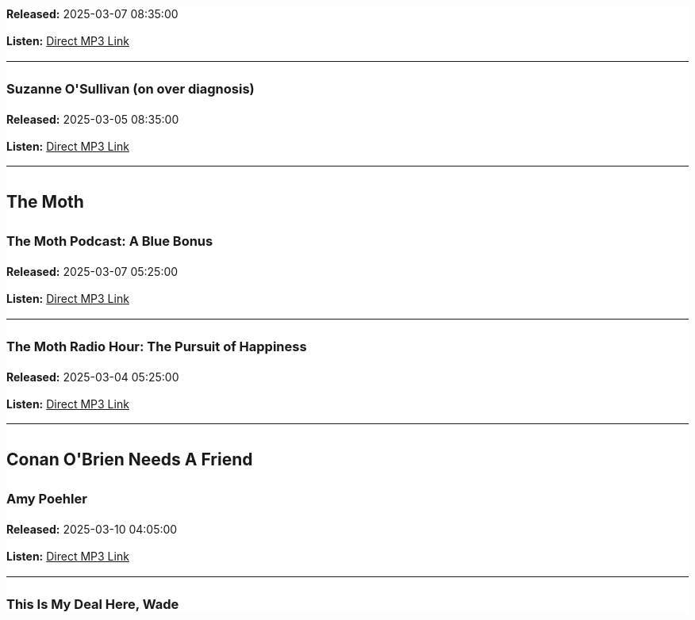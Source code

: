 **Released:** 2025-03-07 08:35:00

**Listen:** [Direct MP3 Link](https://rss.art19.com/episodes/077f59e2-c5b6-4041-8cd2-040ef2e87c86.mp3?rss_browser=BAhJIhRweXRob24tcmVxdWVzdHMGOgZFVA%3D%3D--ac965bdf6559f894a935511702ea4ac963845aca)

---

### Suzanne O'Sullivan (on over diagnosis)

**Released:** 2025-03-05 08:35:00

**Listen:** [Direct MP3 Link](https://rss.art19.com/episodes/9ad32dfd-fcf2-4ec3-99a6-890c9bba20e7.mp3?rss_browser=BAhJIhRweXRob24tcmVxdWVzdHMGOgZFVA%3D%3D--ac965bdf6559f894a935511702ea4ac963845aca)

---

## The Moth

### The Moth Podcast: A Blue Bonus

**Released:** 2025-03-07 05:25:00

**Listen:** [Direct MP3 Link](https://www.podtrac.com/pts/redirect.mp3/pdst.fm/e/chrt.fm/track/42D75/tracking.swap.fm/track/v9Uiw3bGr54f6BVZKSyc/mgln.ai/e/13/traffic.megaphone.fm/CAD7611889970.mp3?updated=1741277134)

---

### The Moth Radio Hour: The Pursuit of Happiness

**Released:** 2025-03-04 05:25:00

**Listen:** [Direct MP3 Link](https://www.podtrac.com/pts/redirect.mp3/pdst.fm/e/chrt.fm/track/42D75/tracking.swap.fm/track/v9Uiw3bGr54f6BVZKSyc/mgln.ai/e/13/traffic.megaphone.fm/CAD6069056767.mp3?updated=1740070596)

---

## Conan O'Brien Needs A Friend

### Amy Poehler

**Released:** 2025-03-10 04:05:00

**Listen:** [Direct MP3 Link](https://dts.podtrac.com/redirect.mp3/tracking.swap.fm/track/0bDcdoop59bdTYSfajQW/arttrk.com/p/ST44R/pdrl.fm/f3efd0/claritaspod.com/measure/stitcher.simplecastaudio.com/c945bd13-c7f3-4f22-95b5-4bf98e12b21f/episodes/763a530e-b611-4279-a847-184ae48c73a8/audio/128/default.mp3?aid=rss_feed&awCollectionId=c945bd13-c7f3-4f22-95b5-4bf98e12b21f&awEpisodeId=763a530e-b611-4279-a847-184ae48c73a8&feed=dHoohVNH)

---

### This Is My Deal Here, Wade
